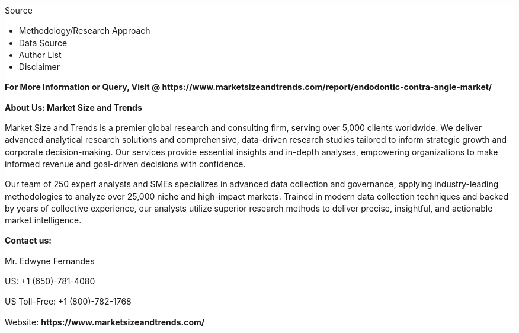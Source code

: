 Source</strong></p><ul><li>Methodology/Research Approach</li><li>Data Source</li><li>Author List</li><li>Disclaimer</li></ul></p><p><strong>For More Information or Query, Visit @ <a href="https://www.marketsizeandtrends.com/report/endodontic-contra-angle-market/">https://www.marketsizeandtrends.com/report/endodontic-contra-angle-market/</a></strong></p><p><strong>About Us: Market Size and Trends</strong></p><p>Market Size and Trends is a premier global research and consulting firm, serving over 5,000 clients worldwide. We deliver advanced analytical research solutions and comprehensive, data-driven research studies tailored to inform strategic growth and corporate decision-making. Our services provide essential insights and in-depth analyses, empowering organizations to make informed revenue and goal-driven decisions with confidence.</p><p>Our team of 250 expert analysts and SMEs specializes in advanced data collection and governance, applying industry-leading methodologies to analyze over 25,000 niche and high-impact markets. Trained in modern data collection techniques and backed by years of collective experience, our analysts utilize superior research methods to deliver precise, insightful, and actionable market intelligence.</p><p><strong>Contact us:</strong></p><p>Mr. Edwyne Fernandes</p><p>US: +1 (650)-781-4080</p><p>US Toll-Free: +1 (800)-782-1768</p><p>Website: <strong><a href="https://www.marketsizeandtrends.com/">https://www.marketsizeandtrends.com/</a></strong></p>
